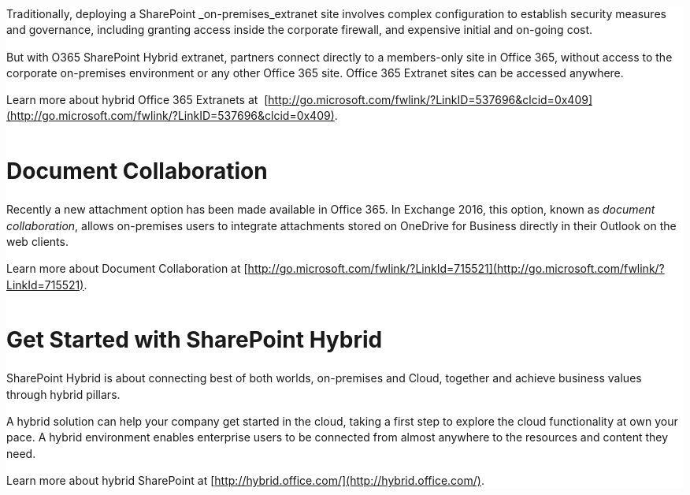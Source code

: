Traditionally, deploying a SharePoint _on-premises_extranet site involves complex configuration to establish security measures and governance, including granting access inside the corporate firewall, and expensive initial and on-going cost.

But with O365 SharePoint Hybrid extranet, partners connect directly to a members-only site in Office 365, without access to the corporate on-premises environment or any other Office 365 site. Office 365 Extranet sites can be accessed anywhere.

Learn more about hybrid Office 365 Extranets at  [http://go.microsoft.com/fwlink/?LinkID=537696&clcid=0x409](http://go.microsoft.com/fwlink/?LinkID=537696&clcid=0x409).

Document Collaboration
======================

Recently a new attachment option has been made available in Office 365. In Exchange 2016, this option, known as _document collaboration_, allows on-premises users to integrate attachments stored on OneDrive for Business directly in their Outlook on the web clients.

Learn more about Document Collaboration at [http://go.microsoft.com/fwlink/?LinkId=715521](http://go.microsoft.com/fwlink/?LinkId=715521).

Get Started with SharePoint Hybrid
==================================

SharePoint Hybrid is about connecting best of both worlds, on-premises and Cloud, together and achieve business values through hybrid pillars.

A hybrid solution can help your company get started in the cloud, taking a first step to explore the cloud functionality at own your pace. A hybrid environment enables enterprise users to be connected from almost anywhere to the resources and content they need.

Learn more about hybrid SharePoint at [http://hybrid.office.com/](http://hybrid.office.com/).